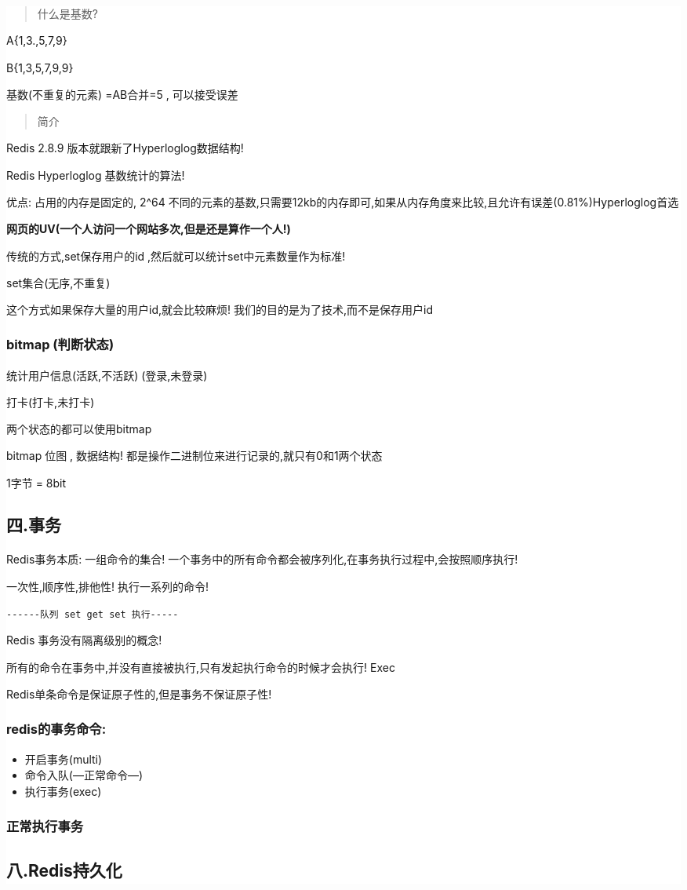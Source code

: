 > 什么是基数?

A{1,3.,5,7,9}

B{1,3,5,7,9,9}

基数(不重复的元素) =AB合并=5 , 可以接受误差

> 简介

Redis 2.8.9 版本就跟新了Hyperloglog数据结构!

Redis Hyperloglog 基数统计的算法!

优点: 占用的内存是固定的, 2^64 不同的元素的基数,只需要12kb的内存即可,如果从内存角度来比较,且允许有误差(0.81%)Hyperloglog首选

**网页的UV(一个人访问一个网站多次,但是还是算作一个人!)**

传统的方式,set保存用户的id ,然后就可以统计set中元素数量作为标准!

set集合(无序,不重复)

这个方式如果保存大量的用户id,就会比较麻烦! 我们的目的是为了技术,而不是保存用户id

### bitmap (判断状态)

统计用户信息(活跃,不活跃) (登录,未登录)

打卡(打卡,未打卡)

两个状态的都可以使用bitmap

bitmap 位图 , 数据结构! 都是操作二进制位来进行记录的,就只有0和1两个状态

1字节 = 8bit

## 四.事务

Redis事务本质: 一组命令的集合! 一个事务中的所有命令都会被序列化,在事务执行过程中,会按照顺序执行!

一次性,顺序性,排他性! 执行一系列的命令!

```
------队列 set get set 执行-----
```

Redis 事务没有隔离级别的概念!

所有的命令在事务中,并没有直接被执行,只有发起执行命令的时候才会执行! Exec

Redis单条命令是保证原子性的,但是事务不保证原子性!

### redis的事务命令:

- 开启事务(multi)
- 命令入队(—正常命令—)
- 执行事务(exec)

### 正常执行事务

## 八.Redis持久化
